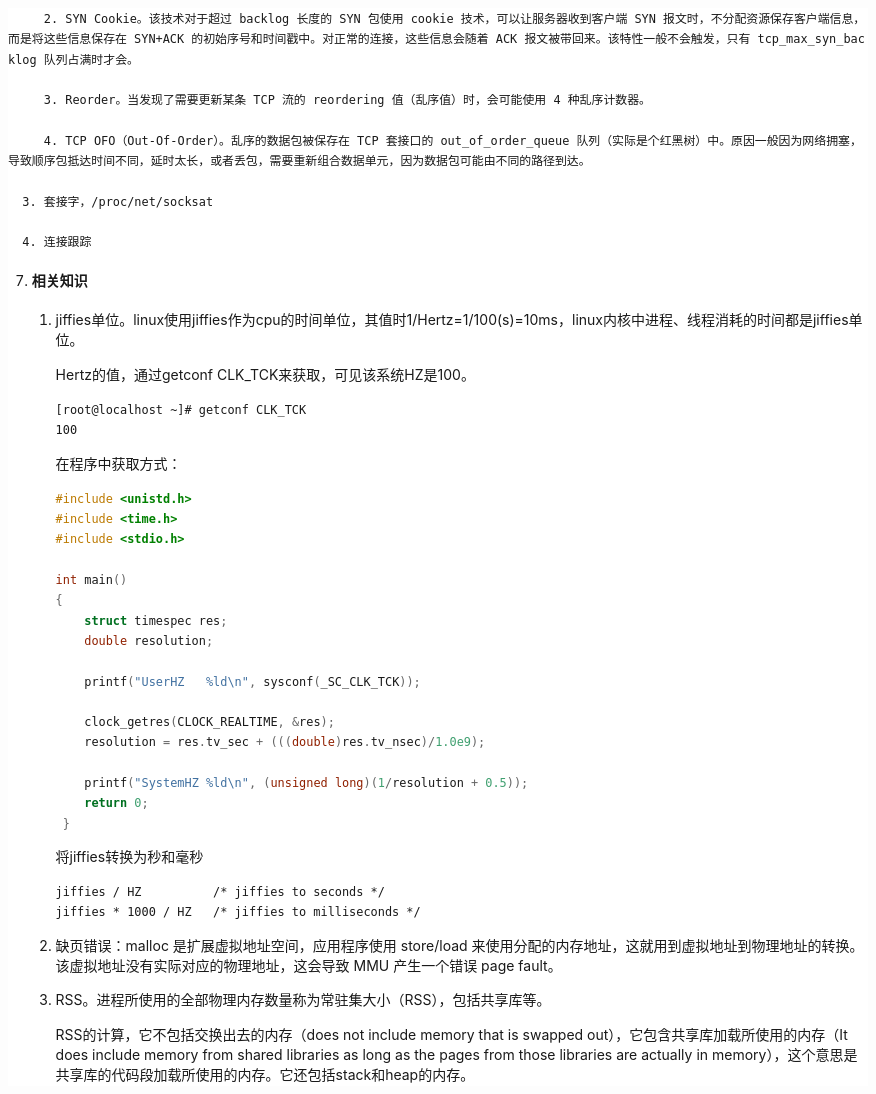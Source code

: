          2. SYN Cookie。该技术对于超过 backlog 长度的 SYN 包使用 cookie 技术，可以让服务器收到客户端 SYN 报文时，不分配资源保存客户端信息，而是将这些信息保存在 SYN+ACK 的初始序号和时间戳中。对正常的连接，这些信息会随着 ACK 报文被带回来。该特性一般不会触发，只有 tcp_max_syn_backlog 队列占满时才会。
         
         3. Reorder。当发现了需要更新某条 TCP 流的 reordering 值（乱序值）时，会可能使用 4 种乱序计数器。
         
         4. TCP OFO（Out-Of-Order）。乱序的数据包被保存在 TCP 套接口的 out_of_order_queue 队列（实际是个红黑树）中。原因一般因为网络拥塞，导致顺序包抵达时间不同，延时太长，或者丢包，需要重新组合数据单元，因为数据包可能由不同的路径到达。
      
      3. 套接字，/proc/net/socksat
      
      4. 连接跟踪

7. #### 相关知识

   1. jiffies单位。linux使用jiffies作为cpu的时间单位，其值时1/Hertz=1/100(s)=10ms，linux内核中进程、线程消耗的时间都是jiffies单位。
      
      Hertz的值，通过getconf CLK_TCK来获取，可见该系统HZ是100。
      
      ```
      [root@localhost ~]# getconf CLK_TCK
      100
      ```
      
      在程序中获取方式：
      
      ```c
      #include <unistd.h>
      #include <time.h>
      #include <stdio.h>
      
      int main()
      {
          struct timespec res;
          double resolution;
      
          printf("UserHZ   %ld\n", sysconf(_SC_CLK_TCK));
      
          clock_getres(CLOCK_REALTIME, &res);
          resolution = res.tv_sec + (((double)res.tv_nsec)/1.0e9);
      
          printf("SystemHZ %ld\n", (unsigned long)(1/resolution + 0.5));
          return 0;
       }
      ```
      
      将jiffies转换为秒和毫秒
      
      ```
      jiffies / HZ          /* jiffies to seconds */
      jiffies * 1000 / HZ   /* jiffies to milliseconds */
      ```

   2. 缺页错误：malloc 是扩展虚拟地址空间，应用程序使用 store/load 来使用分配的内存地址，这就用到虚拟地址到物理地址的转换。该虚拟地址没有实际对应的物理地址，这会导致 MMU 产生一个错误 page fault。

   3. RSS。进程所使用的全部物理内存数量称为常驻集大小（RSS），包括共享库等。
      
      RSS的计算，它不包括交换出去的内存（does not include memory that is swapped out），它包含共享库加载所使用的内存（It does include memory from shared libraries as long as the pages from those libraries are actually in memory），这个意思是共享库的代码段加载所使用的内存。它还包括stack和heap的内存。
      